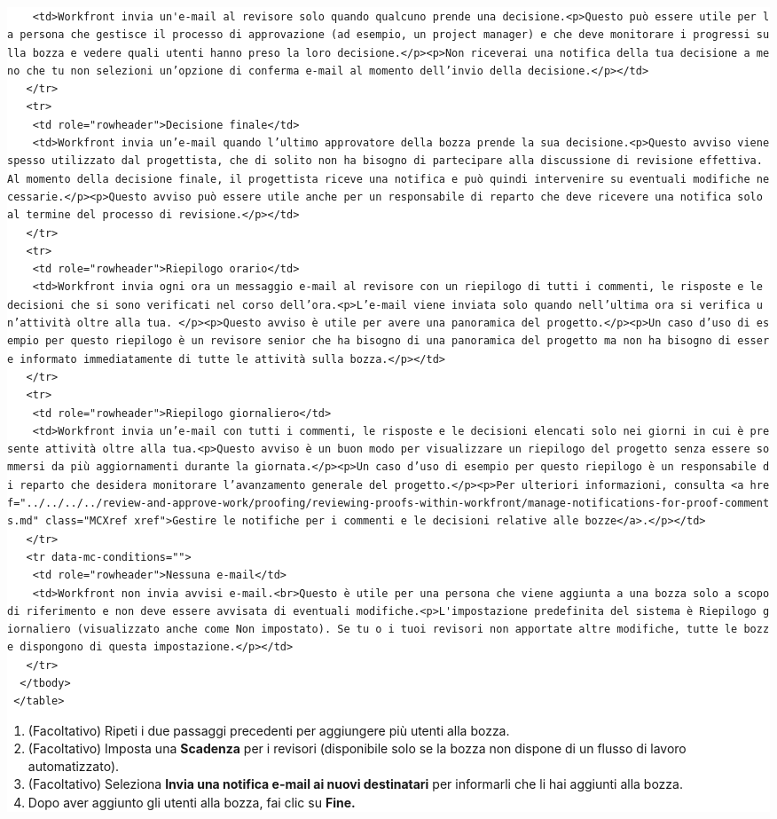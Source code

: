         <td>Workfront invia un'e-mail al revisore solo quando qualcuno prende una decisione.<p>Questo può essere utile per la persona che gestisce il processo di approvazione (ad esempio, un project manager) e che deve monitorare i progressi sulla bozza e vedere quali utenti hanno preso la loro decisione.</p><p>Non riceverai una notifica della tua decisione a meno che tu non selezioni un’opzione di conferma e-mail al momento dell’invio della decisione.</p></td> 
       </tr> 
       <tr> 
        <td role="rowheader">Decisione finale</td> 
        <td>Workfront invia un’e-mail quando l’ultimo approvatore della bozza prende la sua decisione.<p>Questo avviso viene spesso utilizzato dal progettista, che di solito non ha bisogno di partecipare alla discussione di revisione effettiva. Al momento della decisione finale, il progettista riceve una notifica e può quindi intervenire su eventuali modifiche necessarie.</p><p>Questo avviso può essere utile anche per un responsabile di reparto che deve ricevere una notifica solo al termine del processo di revisione.</p></td> 
       </tr> 
       <tr> 
        <td role="rowheader">Riepilogo orario</td> 
        <td>Workfront invia ogni ora un messaggio e-mail al revisore con un riepilogo di tutti i commenti, le risposte e le decisioni che si sono verificati nel corso dell’ora.<p>L’e-mail viene inviata solo quando nell’ultima ora si verifica un’attività oltre alla tua. </p><p>Questo avviso è utile per avere una panoramica del progetto.</p><p>Un caso d’uso di esempio per questo riepilogo è un revisore senior che ha bisogno di una panoramica del progetto ma non ha bisogno di essere informato immediatamente di tutte le attività sulla bozza.</p></td> 
       </tr> 
       <tr> 
        <td role="rowheader">Riepilogo giornaliero</td> 
        <td>Workfront invia un’e-mail con tutti i commenti, le risposte e le decisioni elencati solo nei giorni in cui è presente attività oltre alla tua.<p>Questo avviso è un buon modo per visualizzare un riepilogo del progetto senza essere sommersi da più aggiornamenti durante la giornata.</p><p>Un caso d’uso di esempio per questo riepilogo è un responsabile di reparto che desidera monitorare l’avanzamento generale del progetto.</p><p>Per ulteriori informazioni, consulta <a href="../../../../review-and-approve-work/proofing/reviewing-proofs-within-workfront/manage-notifications-for-proof-comments.md" class="MCXref xref">Gestire le notifiche per i commenti e le decisioni relative alle bozze</a>.</p></td> 
       </tr> 
       <tr data-mc-conditions=""> 
        <td role="rowheader">Nessuna e-mail</td> 
        <td>Workfront non invia avvisi e-mail.<br>Questo è utile per una persona che viene aggiunta a una bozza solo a scopo di riferimento e non deve essere avvisata di eventuali modifiche.<p>L'impostazione predefinita del sistema è Riepilogo giornaliero (visualizzato anche come Non impostato). Se tu o i tuoi revisori non apportate altre modifiche, tutte le bozze dispongono di questa impostazione.</p></td> 
       </tr> 
      </tbody> 
     </table>

1. (Facoltativo) Ripeti i due passaggi precedenti per aggiungere più utenti alla bozza. 
1. (Facoltativo) Imposta una **Scadenza** per i revisori (disponibile solo se la bozza non dispone di un flusso di lavoro automatizzato).
1. (Facoltativo) Seleziona **Invia una notifica e-mail ai nuovi destinatari** per informarli che li hai aggiunti alla bozza.
1. Dopo aver aggiunto gli utenti alla bozza, fai clic su **Fine.**
